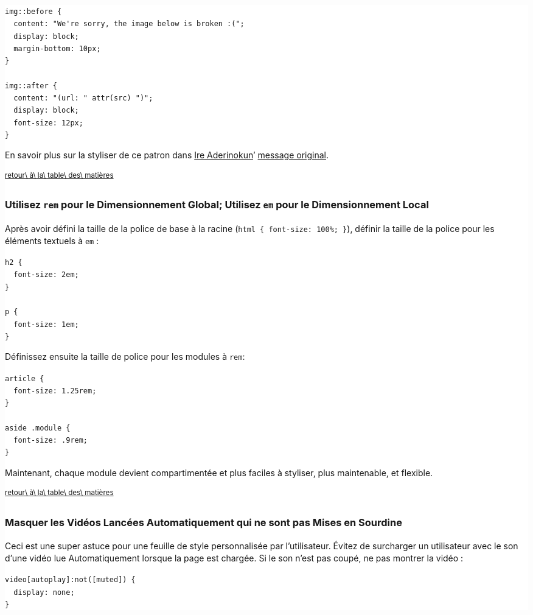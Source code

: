    img::before {  
      content: "We're sorry, the image below is broken :(";
      display: block;
      margin-bottom: 10px;
    }

    img::after {  
      content: "(url: " attr(src) ")";
      display: block;
      font-size: 12px;
    }

En savoir plus sur la styliser de ce patron dans [Ire Aderinokun](https://github.com/ireade/)’ [message original](http://bitsofco.de/styling-broken-images/).

<sup>[retour\ à\ la\ table\ des\ matières](#table-des-matières)</sup>

### Utilisez `rem` pour le Dimensionnement Global; Utilisez `em` pour le Dimensionnement Local

Après avoir défini la taille de la police de base à la racine (`html { font-size: 100%; }`), définir la taille de la police pour les éléments textuels à `em` :

    h2 {
      font-size: 2em;
    }

    p {
      font-size: 1em;
    }

Définissez ensuite la taille de police pour les modules à `rem`:

    article {
      font-size: 1.25rem;
    }

    aside .module {
      font-size: .9rem;
    }

Maintenant, chaque module devient compartimentée et plus faciles à styliser, plus maintenable, et flexible.

<sup>[retour\ à\ la\ table\ des\ matières](#table-des-matières)</sup>

### Masquer les Vidéos Lancées Automatiquement qui ne sont pas Mises en Sourdine

Ceci est une super astuce pour une feuille de style personnalisée par l’utilisateur. Évitez de surcharger un utilisateur avec le son d’une vidéo lue Automatiquement lorsque la page est chargée. Si le son n’est pas coupé, ne pas montrer la vidéo :

    video[autoplay]:not([muted]) {
      display: none;
    }
